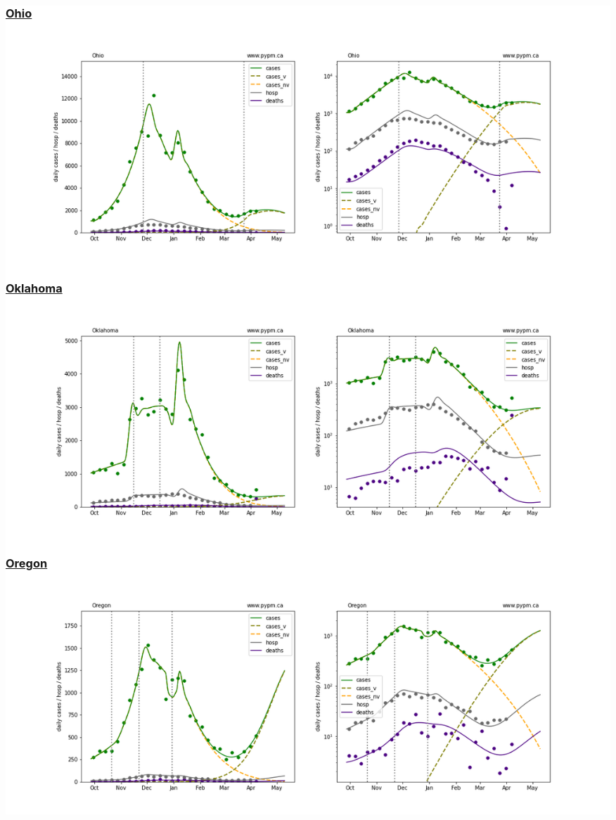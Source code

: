 ### [Ohio](img/oh_2_8_0411.pdf)

![oh](img/oh_2_8_0411.png)

### [Oklahoma](img/ok_2_8_0411.pdf)

![ok](img/ok_2_8_0411.png)

### [Oregon](img/or_2_8_0411.pdf)

![or](img/or_2_8_0411.png)
